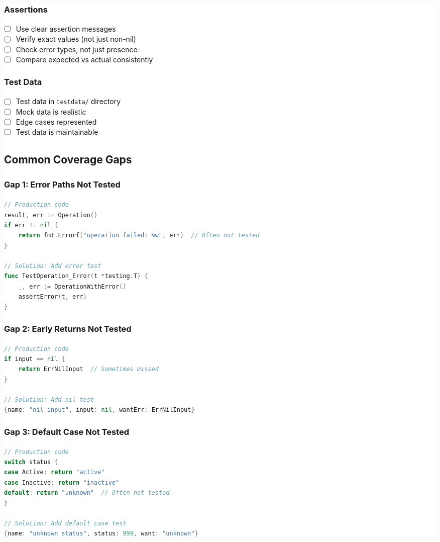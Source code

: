 ### Assertions
- [ ] Use clear assertion messages
- [ ] Verify exact values (not just non-nil)
- [ ] Check error types, not just presence
- [ ] Compare expected vs actual consistently

### Test Data
- [ ] Test data in `testdata/` directory
- [ ] Mock data is realistic
- [ ] Edge cases represented
- [ ] Test data is maintainable

## Common Coverage Gaps

### Gap 1: Error Paths Not Tested
```go
// Production code
result, err := Operation()
if err != nil {
    return fmt.Errorf("operation failed: %w", err)  // Often not tested
}

// Solution: Add error test
func TestOperation_Error(t *testing.T) {
    _, err := OperationWithError()
    assertError(t, err)
}
```

### Gap 2: Early Returns Not Tested
```go
// Production code
if input == nil {
    return ErrNilInput  // Sometimes missed
}

// Solution: Add nil test
{name: "nil input", input: nil, wantErr: ErrNilInput}
```

### Gap 3: Default Case Not Tested
```go
// Production code
switch status {
case Active: return "active"
case Inactive: return "inactive"
default: return "unknown"  // Often not tested
}

// Solution: Add default case test
{name: "unknown status", status: 999, want: "unknown"}
```
